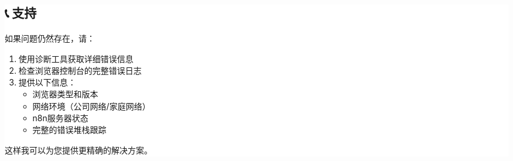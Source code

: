 ## 📞 支持

如果问题仍然存在，请：

1. 使用诊断工具获取详细错误信息
2. 检查浏览器控制台的完整错误日志
3. 提供以下信息：
   - 浏览器类型和版本
   - 网络环境（公司网络/家庭网络）
   - n8n服务器状态
   - 完整的错误堆栈跟踪

这样我可以为您提供更精确的解决方案。


